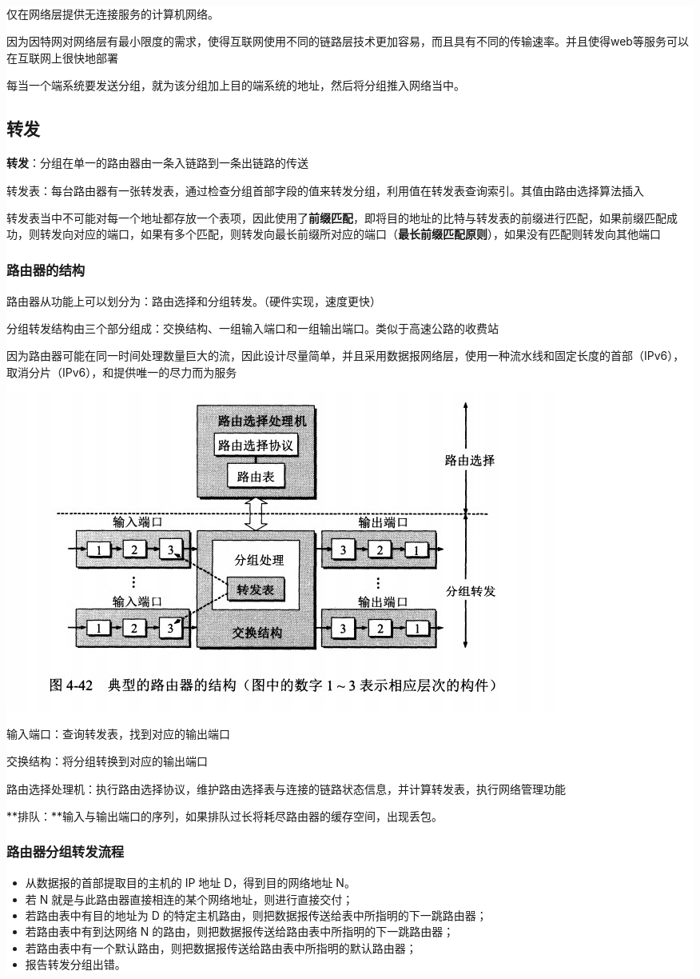 仅在网络层提供无连接服务的计算机网络。

因为因特网对网络层有最小限度的需求，使得互联网使用不同的链路层技术更加容易，而且具有不同的传输速率。并且使得web等服务可以在互联网上很快地部署

每当一个端系统要发送分组，就为该分组加上目的端系统的地址，然后将分组推入网络当中。

## 转发

**转发**：分组在单一的路由器由一条入链路到一条出链路的传送

转发表：每台路由器有一张转发表，通过检查分组首部字段的值来转发分组，利用值在转发表查询索引。其值由路由选择算法插入

转发表当中不可能对每一个地址都存放一个表项，因此使用了**前缀匹配**，即将目的地址的比特与转发表的前缀进行匹配，如果前缀匹配成功，则转发向对应的端口，如果有多个匹配，则转发向最长前缀所对应的端口（**最长前缀匹配原则**），如果没有匹配则转发向其他端口

### 路由器的结构

路由器从功能上可以划分为：路由选择和分组转发。（硬件实现，速度更快）

分组转发结构由三个部分组成：交换结构、一组输入端口和一组输出端口。类似于高速公路的收费站

因为路由器可能在同一时间处理数量巨大的流，因此设计尽量简单，并且采用数据报网络层，使用一种流水线和固定长度的首部（IPv6），取消分片（IPv6），和提供唯一的尽力而为服务

![c3369072-c740-43b0-b276-202bd1d3960d.jpg](../%E8%AE%A1%E7%AE%97%E6%9C%BA%E7%BD%91%E7%BB%9C/assets/c3369072-c740-43b0-b276-202bd1d3960d.jpg)

输入端口：查询转发表，找到对应的输出端口

交换结构：将分组转换到对应的输出端口

路由选择处理机：执行路由选择协议，维护路由选择表与连接的链路状态信息，并计算转发表，执行网络管理功能

**排队：**输入与输出端口的序列，如果排队过长将耗尽路由器的缓存空间，出现丢包。

### 路由器分组转发流程

- 从数据报的首部提取目的主机的 IP 地址 D，得到目的网络地址 N。
- 若 N 就是与此路由器直接相连的某个网络地址，则进行直接交付；
- 若路由表中有目的地址为 D 的特定主机路由，则把数据报传送给表中所指明的下一跳路由器；
- 若路由表中有到达网络 N 的路由，则把数据报传送给路由表中所指明的下一跳路由器；
- 若路由表中有一个默认路由，则把数据报传送给路由表中所指明的默认路由器；
- 报告转发分组出错。
